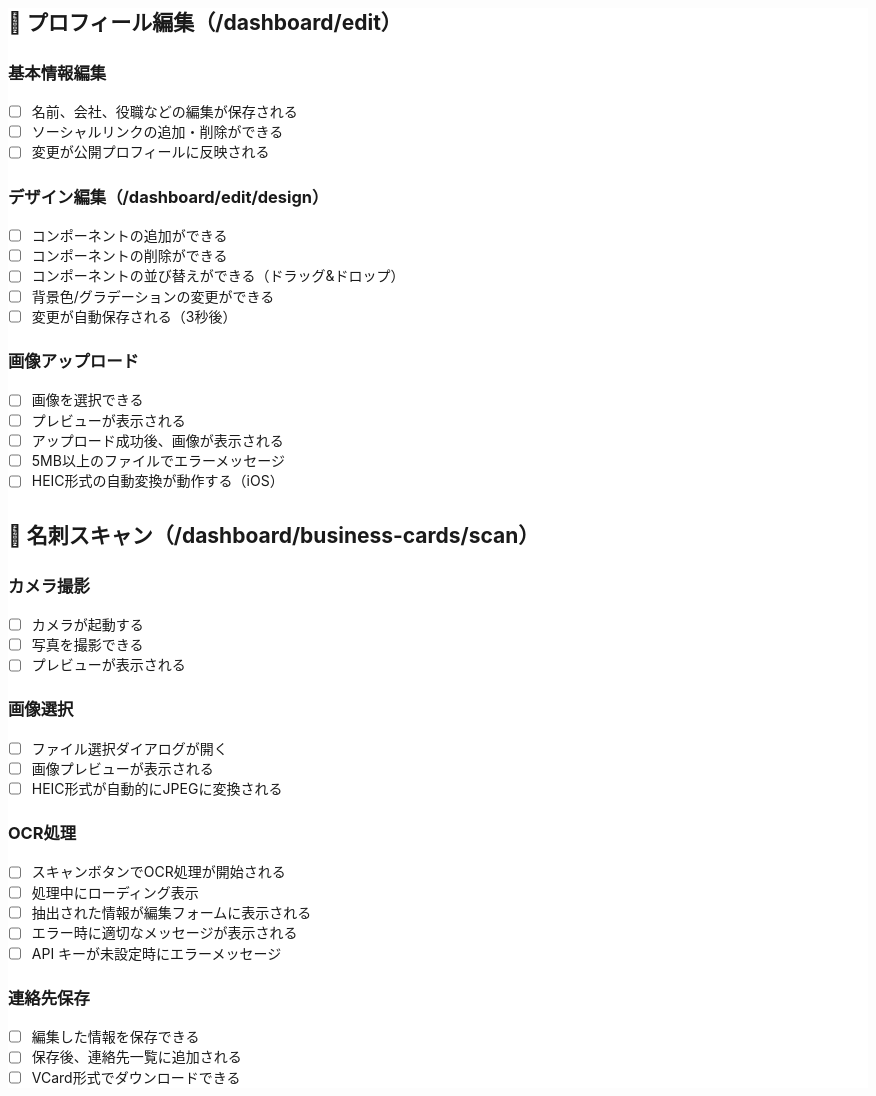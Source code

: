## 📝 プロフィール編集（/dashboard/edit）

### 基本情報編集

- [ ] 名前、会社、役職などの編集が保存される
- [ ] ソーシャルリンクの追加・削除ができる
- [ ] 変更が公開プロフィールに反映される

### デザイン編集（/dashboard/edit/design）

- [ ] コンポーネントの追加ができる
- [ ] コンポーネントの削除ができる
- [ ] コンポーネントの並び替えができる（ドラッグ&ドロップ）
- [ ] 背景色/グラデーションの変更ができる
- [ ] 変更が自動保存される（3秒後）

### 画像アップロード

- [ ] 画像を選択できる
- [ ] プレビューが表示される
- [ ] アップロード成功後、画像が表示される
- [ ] 5MB以上のファイルでエラーメッセージ
- [ ] HEIC形式の自動変換が動作する（iOS）

## 📇 名刺スキャン（/dashboard/business-cards/scan）

### カメラ撮影

- [ ] カメラが起動する
- [ ] 写真を撮影できる
- [ ] プレビューが表示される

### 画像選択

- [ ] ファイル選択ダイアログが開く
- [ ] 画像プレビューが表示される
- [ ] HEIC形式が自動的にJPEGに変換される

### OCR処理

- [ ] スキャンボタンでOCR処理が開始される
- [ ] 処理中にローディング表示
- [ ] 抽出された情報が編集フォームに表示される
- [ ] エラー時に適切なメッセージが表示される
- [ ] API キーが未設定時にエラーメッセージ

### 連絡先保存

- [ ] 編集した情報を保存できる
- [ ] 保存後、連絡先一覧に追加される
- [ ] VCard形式でダウンロードできる
